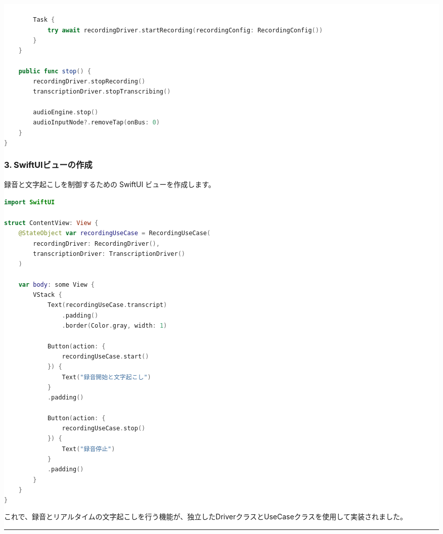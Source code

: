 ```swift
        
        Task {
            try await recordingDriver.startRecording(recordingConfig: RecordingConfig())
        }
    }
    
    public func stop() {
        recordingDriver.stopRecording()
        transcriptionDriver.stopTranscribing()
        
        audioEngine.stop()
        audioInputNode?.removeTap(onBus: 0)
    }
}
```

### 3. SwiftUIビューの作成

録音と文字起こしを制御するための SwiftUI ビューを作成します。

```swift
import SwiftUI

struct ContentView: View {
    @StateObject var recordingUseCase = RecordingUseCase(
        recordingDriver: RecordingDriver(),
        transcriptionDriver: TranscriptionDriver()
    )
    
    var body: some View {
        VStack {
            Text(recordingUseCase.transcript)
                .padding()
                .border(Color.gray, width: 1)
            
            Button(action: {
                recordingUseCase.start()
            }) {
                Text("録音開始と文字起こし")
            }
            .padding()
            
            Button(action: {
                recordingUseCase.stop()
            }) {
                Text("録音停止")
            }
            .padding()
        }
    }
}
```

これで、録音とリアルタイムの文字起こしを行う機能が、独立したDriverクラスとUseCaseクラスを使用して実装されました。

---
